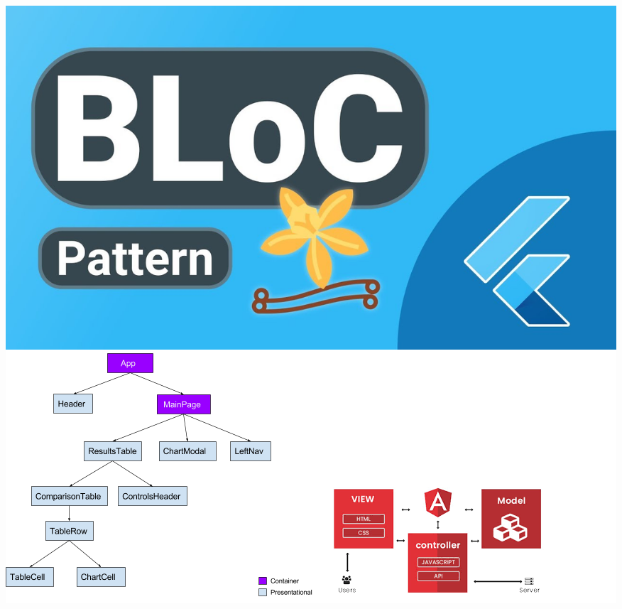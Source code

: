 ![bloc](assets/images/spa-bloc.jpg)
![component tree](assets/images/spa-component-treee.png)
![mvc](assets/images/spa-mvc.png)